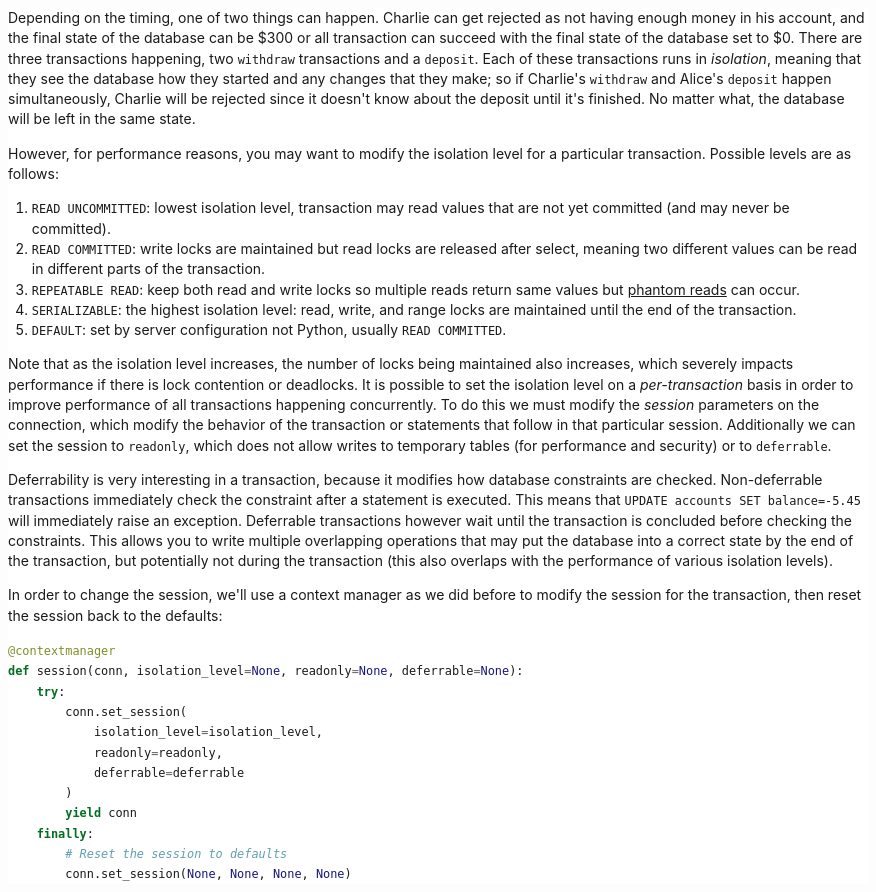 Depending on the timing, one of two things can happen. Charlie can get rejected as not having enough money in his account, and the final state of the database can be $300 or all transaction can succeed with the final state of the database set to $0. There are three transactions happening, two `withdraw` transactions and a `deposit`. Each of these transactions runs in _isolation_, meaning that they see the database how they started and any changes that they make; so if Charlie's `withdraw` and Alice's `deposit` happen simultaneously, Charlie will be rejected since it doesn't know about the deposit until it's finished. No matter what, the database will be left in the same state.

However, for performance reasons, you may want to modify the isolation level for a particular transaction. Possible levels are as follows:

1. `READ UNCOMMITTED`: lowest isolation level, transaction may read values that are not yet committed (and may never be committed).
2. `READ COMMITTED`: write locks are maintained but read locks are released after select, meaning two different values can be read in different parts of the transaction.
3. `REPEATABLE READ`: keep both read and write locks so multiple reads return same values but [phantom reads](https://en.wikipedia.org/wiki/Isolation_(database_systems)#Phantom_reads) can occur.
4. `SERIALIZABLE`: the highest isolation level: read, write, and range locks are maintained until the end of the transaction.
5. `DEFAULT`: set by server configuration not Python, usually `READ COMMITTED`.

Note that as the isolation level increases, the number of locks being maintained also increases, which severely impacts performance if there is lock contention or deadlocks. It is possible to set the isolation level on a _per-transaction_ basis in order to improve performance of all transactions happening concurrently. To do this we must modify the _session_ parameters on the connection, which modify the behavior of the transaction or statements that follow in that particular session. Additionally we can set the session to `readonly`, which does not allow writes to temporary tables (for performance and security) or to `deferrable`.

Deferrability is very interesting in a transaction, because it modifies how database constraints are checked. Non-deferrable transactions immediately check the constraint after a statement is executed. This means that `UPDATE accounts SET balance=-5.45` will immediately raise an exception. Deferrable transactions however wait until the transaction is concluded before checking the constraints. This allows you to write multiple overlapping operations that may put the database into a correct state by the end of the transaction, but potentially not during the transaction (this also overlaps with the performance of various isolation levels).

In order to change the session, we'll use a context manager as we did before to modify the session for the transaction, then reset the session back to the defaults:

```python
@contextmanager
def session(conn, isolation_level=None, readonly=None, deferrable=None):
    try:
        conn.set_session(
            isolation_level=isolation_level,
            readonly=readonly,
            deferrable=deferrable
        )
        yield conn
    finally:
        # Reset the session to defaults
        conn.set_session(None, None, None, None)
```

